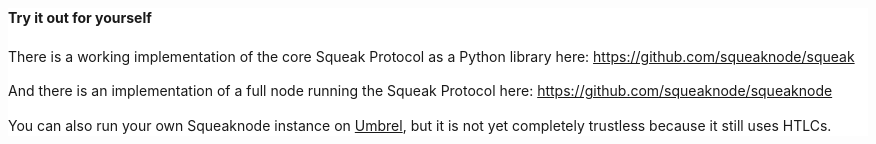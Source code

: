 
#### Try it out for yourself

There is a working implementation of the core Squeak Protocol as a Python library here: https://github.com/squeaknode/squeak

And there is an implementation of a full node running the Squeak Protocol here: https://github.com/squeaknode/squeaknode

You can also run your own Squeaknode instance on [Umbrel](https://getumbrel.com/), but
it is not yet completely trustless because it still uses HTLCs.

[github repo]: https://github.com/squeaknode/squeak
[cross-post]: https://squeaknode.org/lightning/ptlc/bitcoin/2022/01/07/trustless-lightning
[website]: https://squeaknode.org/


